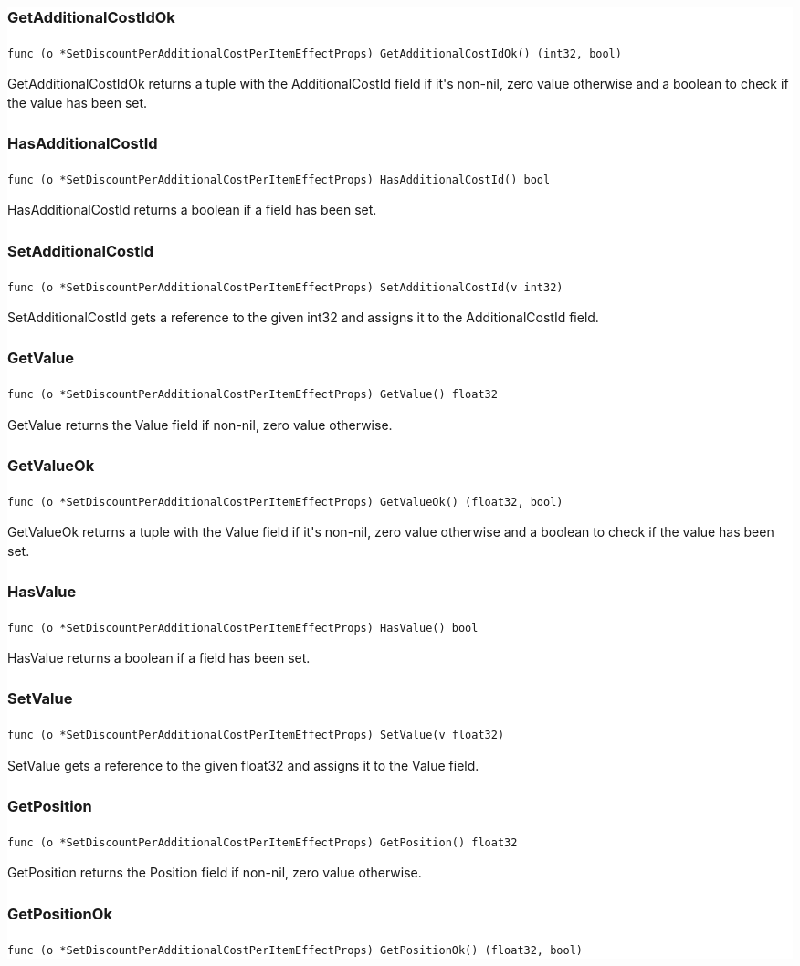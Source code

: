 ### GetAdditionalCostIdOk

`func (o *SetDiscountPerAdditionalCostPerItemEffectProps) GetAdditionalCostIdOk() (int32, bool)`

GetAdditionalCostIdOk returns a tuple with the AdditionalCostId field if it's non-nil, zero value otherwise
and a boolean to check if the value has been set.

### HasAdditionalCostId

`func (o *SetDiscountPerAdditionalCostPerItemEffectProps) HasAdditionalCostId() bool`

HasAdditionalCostId returns a boolean if a field has been set.

### SetAdditionalCostId

`func (o *SetDiscountPerAdditionalCostPerItemEffectProps) SetAdditionalCostId(v int32)`

SetAdditionalCostId gets a reference to the given int32 and assigns it to the AdditionalCostId field.

### GetValue

`func (o *SetDiscountPerAdditionalCostPerItemEffectProps) GetValue() float32`

GetValue returns the Value field if non-nil, zero value otherwise.

### GetValueOk

`func (o *SetDiscountPerAdditionalCostPerItemEffectProps) GetValueOk() (float32, bool)`

GetValueOk returns a tuple with the Value field if it's non-nil, zero value otherwise
and a boolean to check if the value has been set.

### HasValue

`func (o *SetDiscountPerAdditionalCostPerItemEffectProps) HasValue() bool`

HasValue returns a boolean if a field has been set.

### SetValue

`func (o *SetDiscountPerAdditionalCostPerItemEffectProps) SetValue(v float32)`

SetValue gets a reference to the given float32 and assigns it to the Value field.

### GetPosition

`func (o *SetDiscountPerAdditionalCostPerItemEffectProps) GetPosition() float32`

GetPosition returns the Position field if non-nil, zero value otherwise.

### GetPositionOk

`func (o *SetDiscountPerAdditionalCostPerItemEffectProps) GetPositionOk() (float32, bool)`
